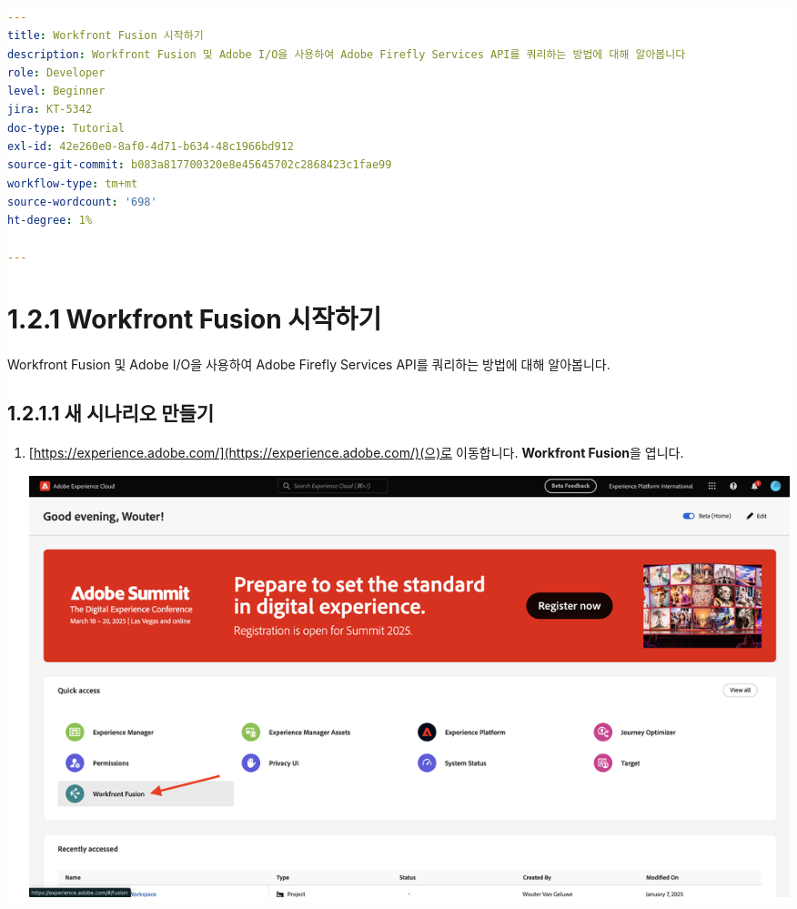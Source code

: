 ```yaml
---
title: Workfront Fusion 시작하기
description: Workfront Fusion 및 Adobe I/O을 사용하여 Adobe Firefly Services API를 쿼리하는 방법에 대해 알아봅니다
role: Developer
level: Beginner
jira: KT-5342
doc-type: Tutorial
exl-id: 42e260e0-8af0-4d71-b634-48c1966bd912
source-git-commit: b083a817700320e8e45645702c2868423c1fae99
workflow-type: tm+mt
source-wordcount: '698'
ht-degree: 1%

---
```


# 1.2.1 Workfront Fusion 시작하기

Workfront Fusion 및 Adobe I/O을 사용하여 Adobe Firefly Services API를 쿼리하는 방법에 대해 알아봅니다.

## 1.2.1.1 새 시나리오 만들기

1. [https://experience.adobe.com/](https://experience.adobe.com/)(으)로 이동합니다. **Workfront Fusion**&#x200B;을 엽니다.

   ![WF Fusion](./images/wffusion1.png)
